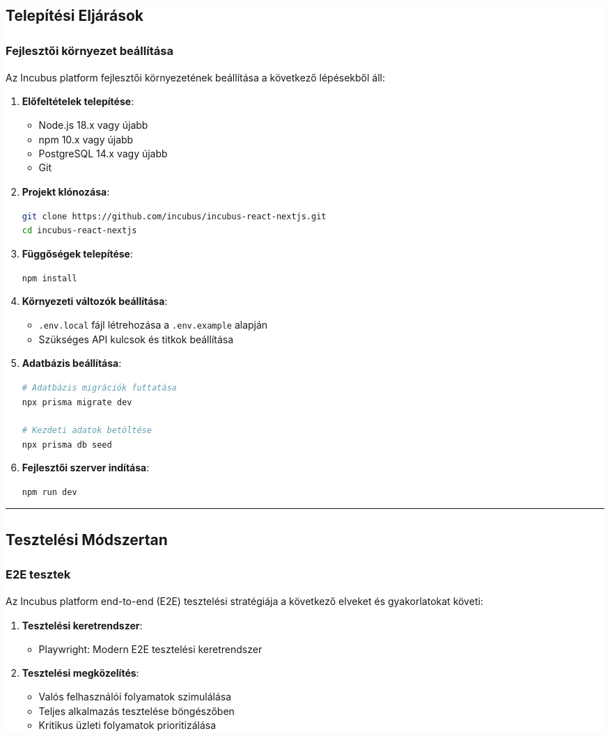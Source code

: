 
## Telepítési Eljárások

### Fejlesztői környezet beállítása

Az Incubus platform fejlesztői környezetének beállítása a következő lépésekből áll:

1. **Előfeltételek telepítése**:
   - Node.js 18.x vagy újabb
   - npm 10.x vagy újabb
   - PostgreSQL 14.x vagy újabb
   - Git

2. **Projekt klónozása**:
   ```bash
   git clone https://github.com/incubus/incubus-react-nextjs.git
   cd incubus-react-nextjs
   ```

3. **Függőségek telepítése**:
   ```bash
   npm install
   ```

4. **Környezeti változók beállítása**:
   - `.env.local` fájl létrehozása a `.env.example` alapján
   - Szükséges API kulcsok és titkok beállítása

5. **Adatbázis beállítása**:
   ```bash
   # Adatbázis migrációk futtatása
   npx prisma migrate dev
   
   # Kezdeti adatok betöltése
   npx prisma db seed
   ```

6. **Fejlesztői szerver indítása**:
   ```bash
   npm run dev
   ```

---

## Tesztelési Módszertan

### E2E tesztek

Az Incubus platform end-to-end (E2E) tesztelési stratégiája a következő elveket és gyakorlatokat követi:

1. **Tesztelési keretrendszer**:
   - Playwright: Modern E2E tesztelési keretrendszer

2. **Tesztelési megközelítés**:
   - Valós felhasználói folyamatok szimulálása
   - Teljes alkalmazás tesztelése böngészőben
   - Kritikus üzleti folyamatok prioritizálása
